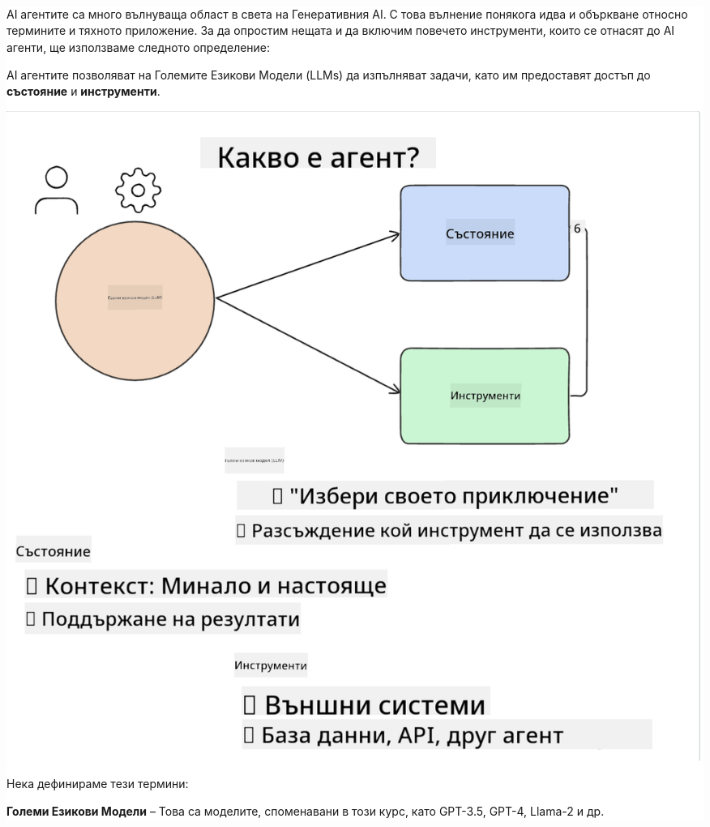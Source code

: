 AI агентите са много вълнуваща област в света на Генеративния AI. С това вълнение понякога идва и объркване относно термините и тяхното приложение. За да опростим нещата и да включим повечето инструменти, които се отнасят до AI агенти, ще използваме следното определение:

AI агентите позволяват на Големите Езикови Модели (LLMs) да изпълняват задачи, като им предоставят достъп до **състояние** и **инструменти**.

![Agent Model](../../../translated_images/what-agent.21f2893bdfd01e6a7fd09b0416c2b15594d97f44bbb2ab5a1ff8bf643d2fcb3d.bg.png)

Нека дефинираме тези термини:

**Големи Езикови Модели** – Това са моделите, споменавани в този курс, като GPT-3.5, GPT-4, Llama-2 и др.
